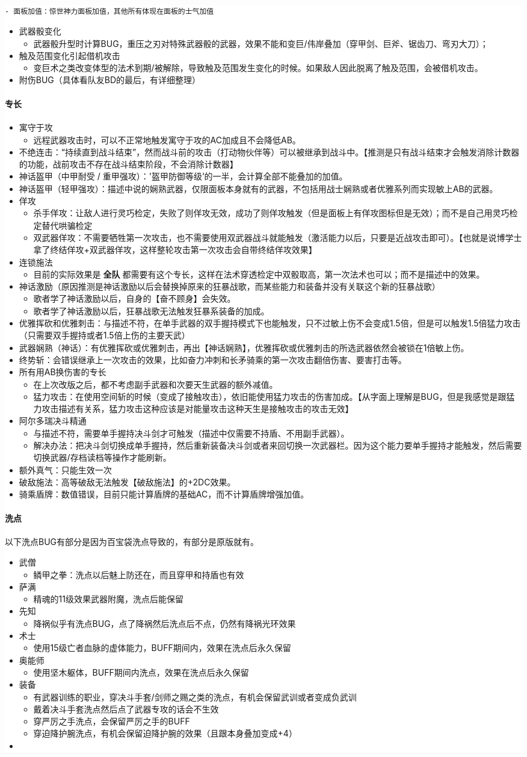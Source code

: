     - 面板加值：惊世神力面板加值，其他所有体现在面板的士气加值
- 武器骰变化
  - 武器骰升型时计算BUG，重压之刃对特殊武器骰的武器，效果不能和变巨/伟岸叠加（穿甲剑、巨斧、锯齿刀、弯刃大刀）；
- 触及范围变化引起借机攻击
  - 变巨术之类改变体型的法术到期/被解除，导致触及范围发生变化的时候。如果敌人因此脱离了触及范围，会被借机攻击。
- 附伤BUG（具体看队友BD的最后，有详细整理）


#### 专长

- 寓守于攻
  - 远程武器攻击时，可以不正常地触发寓守于攻的AC加成且不会降低AB。
- 不绝连击：“持续直到战斗结束”，然而战斗前的攻击（打动物伙伴等）可以被继承到战斗中。【推测是只有战斗结束才会触发消除计数器的功能，战前攻击不存在战斗结束阶段，不会消除计数器】
- 神话盔甲（中甲耐受 / 重甲强攻）：'盔甲防御等级’的一半，会计算全部不能叠加的加值。
- 神话盔甲（轻甲强攻）：描述中说的娴熟武器，仅限面板本身就有的武器，不包括用战士娴熟或者优雅系列而实现敏上AB的武器。
- 佯攻
  - 杀手佯攻：让敌人进行灵巧检定，失败了则佯攻无效，成功了则佯攻触发（但是面板上有佯攻图标但是无效）；而不是自己用灵巧检定替代哄骗检定
  - 双武器佯攻：不需要牺牲第一次攻击，也不需要使用双武器战斗就能触发（激活能力以后，只要是近战攻击即可）。【也就是说博学士拿了终结佯攻+双武器佯攻，这样整轮攻击第一次攻击会自带终结佯攻效果】
- 连锁施法
  - 目前的实际效果是 **全队** 都需要有这个专长，这样在法术穿透检定中双骰取高，第一次法术也可以；而不是描述中的效果。
- 神话激励（原因推测是神话激励以后会替换掉原来的狂暴战歌，而某些能力和装备并没有关联这个新的狂暴战歌）
  - 歌者学了神话激励以后，自身的【奋不顾身】会失效。
  - 歌者学了神话激励以后，狂暴战歌无法触发狂暴系装备的加成。
- 优雅挥砍和优雅刺击：与描述不符，在单手武器的双手握持模式下也能触发，只不过敏上伤不会变成1.5倍，但是可以触发1.5倍猛力攻击（只需要双手握持或者1.5倍上伤的主要天武）
- 武器娴熟（神话）：有优雅挥砍或优雅刺击，再出【神话娴熟】，优雅挥砍或优雅刺击的所选武器依然会被锁在1倍敏上伤。
- 终势斩：会错误继承上一次攻击的效果，比如奋力冲刺和长矛骑乘的第一次攻击翻倍伤害、要害打击等。
- 所有用AB换伤害的专长
  - 在上次改版之后，都不考虑副手武器和次要天生武器的额外减值。
  - 猛力攻击：在使用空间斩的时候（变成了接触攻击），依旧能使用猛力攻击的伤害加成。【从字面上理解是BUG，但是我感觉是跟猛力攻击描述有关系，猛力攻击这种应该是对能量攻击这种天生是接触攻击的攻击无效】
- 阿尔多瑞决斗精通
  - 与描述不符，需要单手握持决斗剑才可触发（描述中仅需要不持盾、不用副手武器）。
  - 解决办法：把决斗剑切换成单手握持，然后重新装备决斗剑或者来回切换一次武器栏。因为这个能力要单手握持才能触发，然后需要切换武器/存档读档等操作才能刷新。
- 额外真气：只能生效一次
- 破敌施法：高等破敌无法触发【破敌施法】的+2DC效果。
- 骑乘盾牌：数值错误，目前只能计算盾牌的基础AC，而不计算盾牌增强加值。

#### 洗点

以下洗点BUG有部分是因为百宝袋洗点导致的，有部分是原版就有。

- 武僧
  - 鳞甲之拳：洗点以后魅上防还在，而且穿甲和持盾也有效
- 萨满
  - 精魂的11级效果武器附魔，洗点后能保留
- 先知
  - 降祸似乎有洗点BUG，点了降祸然后洗点后不点，仍然有降祸光环效果
- 术士
  - 使用15级亡者血脉的虚体能力，BUFF期间内，效果在洗点后永久保留
- 奥能师
  - 使用坚木躯体，BUFF期间内洗点，效果在洗点后永久保留
- 装备
  - 有武器训练的职业，穿决斗手套/剑师之赐之类的洗点，有机会保留武训或者变成负武训
  - 戴着决斗手套洗点然后点了武器专攻的话会不生效
  - 穿严厉之手洗点，会保留严厉之手的BUFF
  - 穿迫降护腕洗点，有机会保留迫降护腕的效果（且跟本身叠加变成+4）
- 
